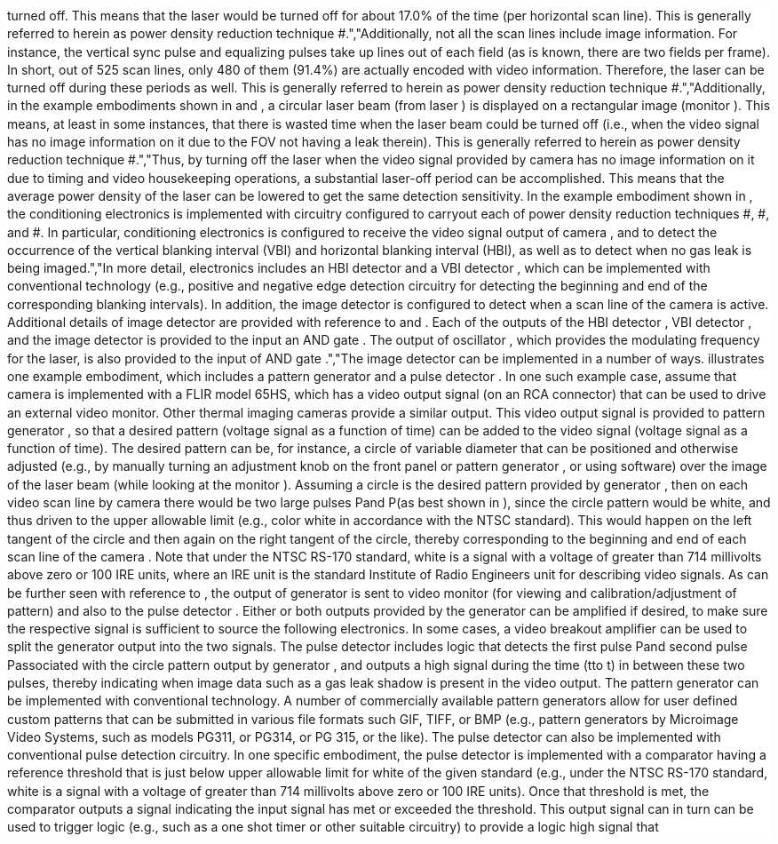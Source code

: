 turned off. This means that the laser would be turned off for about 17.0% of the time (per horizontal scan line). This is generally referred to herein as power density reduction technique #.","Additionally, not all the scan lines include image information. For instance, the vertical sync pulse and equalizing pulses take up lines out of each field (as is known, there are two fields per frame). In short, out of 525 scan lines, only 480 of them (91.4%) are actually encoded with video information. Therefore, the laser  can be turned off during these periods as well. This is generally referred to herein as power density reduction technique #.","Additionally, in the example embodiments shown in and , a circular laser beam (from laser ) is displayed on a rectangular image (monitor ). This means, at least in some instances, that there is wasted time when the laser beam could be turned off (i.e., when the video signal has no image information on it due to the FOV not having a leak therein). This is generally referred to herein as power density reduction technique #.","Thus, by turning off the laser  when the video signal provided by camera  has no image information on it due to timing and video housekeeping operations, a substantial laser-off period can be accomplished. This means that the average power density of the laser  can be lowered to get the same detection sensitivity. In the example embodiment shown in , the conditioning electronics  is implemented with circuitry configured to carryout each of power density reduction techniques #, #, and #. In particular, conditioning electronics  is configured to receive the video signal output of camera , and to detect the occurrence of the vertical blanking interval (VBI) and horizontal blanking interval (HBI), as well as to detect when no gas leak is being imaged.","In more detail, electronics  includes an HBI detector  and a VBI detector , which can be implemented with conventional technology (e.g., positive and negative edge detection circuitry for detecting the beginning and end of the corresponding blanking intervals). In addition, the image detector  is configured to detect when a scan line of the camera is active. Additional details of image detector  are provided with reference to and . Each of the outputs of the HBI detector , VBI detector , and the image detector  is provided to the input an AND gate . The output of oscillator , which provides the modulating frequency for the laser, is also provided to the input of AND gate .","The image detector  can be implemented in a number of ways. illustrates one example embodiment, which includes a pattern generator  and a pulse detector . In one such example case, assume that camera  is implemented with a FLIR model 65HS, which has a video output signal (on an RCA connector) that can be used to drive an external video monitor. Other thermal imaging cameras provide a similar output. This video output signal is provided to pattern generator , so that a desired pattern (voltage signal as a function of time) can be added to the video signal (voltage signal as a function of time). The desired pattern can be, for instance, a circle of variable diameter that can be positioned and otherwise adjusted (e.g., by manually turning an adjustment knob on the front panel or pattern generator , or using software) over the image of the laser beam (while looking at the monitor ). Assuming a circle is the desired pattern provided by generator , then on each video scan line by camera  there would be two large pulses Pand P(as best shown in ), since the circle pattern would be white, and thus driven to the upper allowable limit (e.g., color white in accordance with the NTSC standard). This would happen on the left tangent of the circle and then again on the right tangent of the circle, thereby corresponding to the beginning and end of each scan line of the camera . Note that under the NTSC RS-170 standard, white is a signal with a voltage of greater than 714 millivolts above zero or 100 IRE units, where an IRE unit is the standard Institute of Radio Engineers unit for describing video signals. As can be further seen with reference to , the output of generator  is sent to video monitor (for viewing and calibration\/adjustment of pattern) and also to the pulse detector . Either or both outputs provided by the generator  can be amplified if desired, to make sure the respective signal is sufficient to source the following electronics. In some cases, a video breakout amplifier can be used to split the generator  output into the two signals. The pulse detector  includes logic that detects the first pulse Pand second pulse Passociated with the circle pattern output by generator , and outputs a high signal during the time (tto t) in between these two pulses, thereby indicating when image data such as a gas leak shadow is present in the video output. The pattern generator  can be implemented with conventional technology. A number of commercially available pattern generators allow for user defined custom patterns that can be submitted in various file formats such GIF, TIFF, or BMP (e.g., pattern generators by Microimage Video Systems, such as models PG311, or PG314, or PG 315, or the like). The pulse detector  can also be implemented with conventional pulse detection circuitry. In one specific embodiment, the pulse detector  is implemented with a comparator having a reference threshold that is just below upper allowable limit for white of the given standard (e.g., under the NTSC RS-170 standard, white is a signal with a voltage of greater than 714 millivolts above zero or 100 IRE units). Once that threshold is met, the comparator outputs a signal indicating the input signal has met or exceeded the threshold. This output signal can in turn can be used to trigger logic (e.g., such as a one shot timer or other suitable circuitry) to provide a logic high signal that